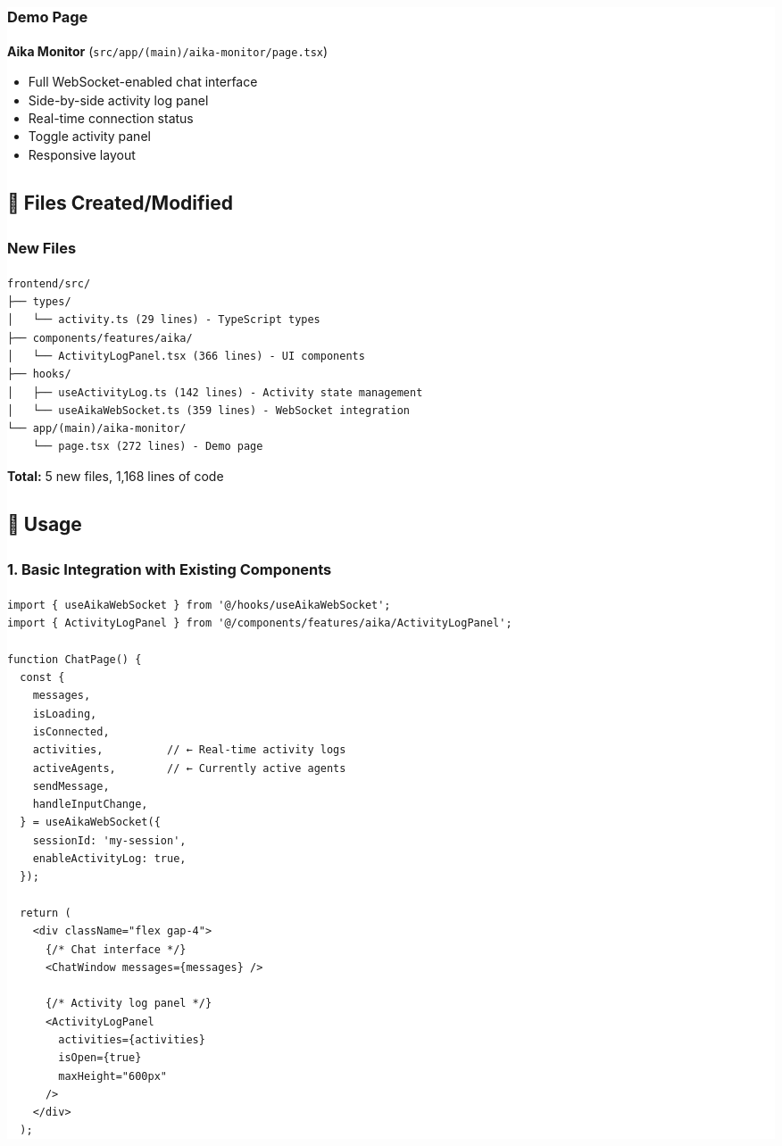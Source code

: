 ### Demo Page

**Aika Monitor** (`src/app/(main)/aika-monitor/page.tsx`)

- Full WebSocket-enabled chat interface
- Side-by-side activity log panel
- Real-time connection status
- Toggle activity panel
- Responsive layout

## 📁 Files Created/Modified

### New Files

```
frontend/src/
├── types/
│   └── activity.ts (29 lines) - TypeScript types
├── components/features/aika/
│   └── ActivityLogPanel.tsx (366 lines) - UI components
├── hooks/
│   ├── useActivityLog.ts (142 lines) - Activity state management
│   └── useAikaWebSocket.ts (359 lines) - WebSocket integration
└── app/(main)/aika-monitor/
    └── page.tsx (272 lines) - Demo page
```

**Total:** 5 new files, 1,168 lines of code

## 🚀 Usage

### 1. Basic Integration with Existing Components

```tsx
import { useAikaWebSocket } from '@/hooks/useAikaWebSocket';
import { ActivityLogPanel } from '@/components/features/aika/ActivityLogPanel';

function ChatPage() {
  const {
    messages,
    isLoading,
    isConnected,
    activities,          // ← Real-time activity logs
    activeAgents,        // ← Currently active agents
    sendMessage,
    handleInputChange,
  } = useAikaWebSocket({
    sessionId: 'my-session',
    enableActivityLog: true,
  });

  return (
    <div className="flex gap-4">
      {/* Chat interface */}
      <ChatWindow messages={messages} />
      
      {/* Activity log panel */}
      <ActivityLogPanel
        activities={activities}
        isOpen={true}
        maxHeight="600px"
      />
    </div>
  );
```